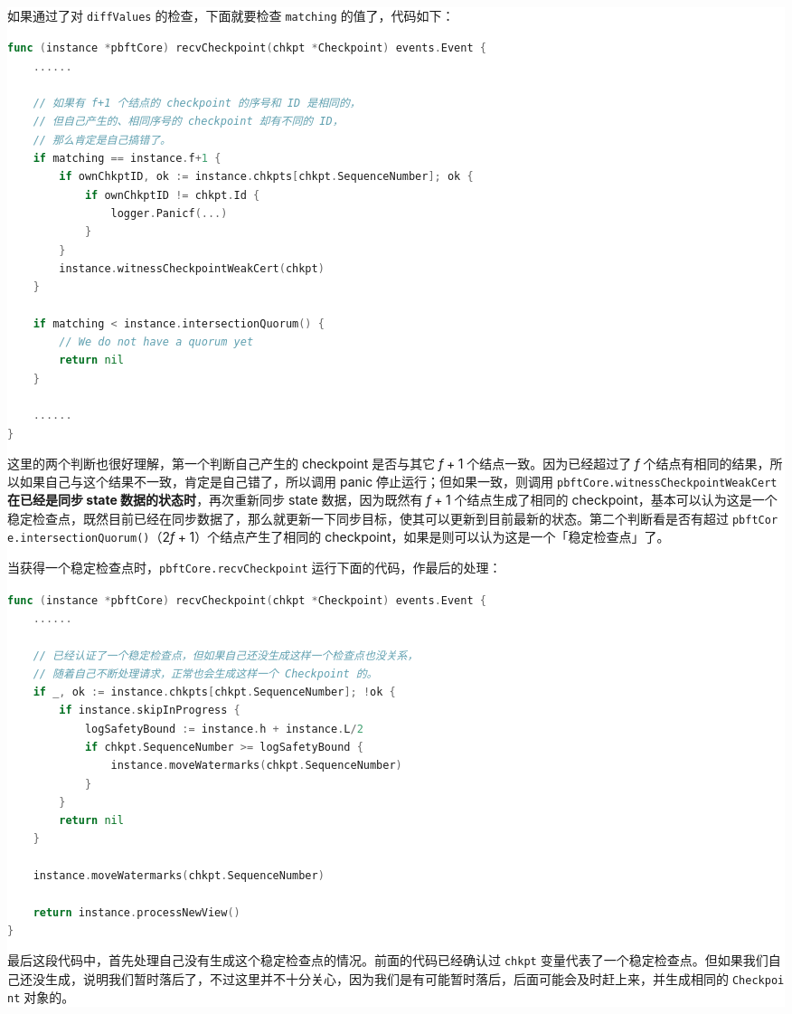 如果通过了对 `diffValues` 的检查，下面就要检查 `matching` 的值了，代码如下：
```go
func (instance *pbftCore) recvCheckpoint(chkpt *Checkpoint) events.Event {
    ......

    // 如果有 f+1 个结点的 checkpoint 的序号和 ID 是相同的，
    // 但自己产生的、相同序号的 checkpoint 却有不同的 ID，
    // 那么肯定是自己搞错了。
    if matching == instance.f+1 {
        if ownChkptID, ok := instance.chkpts[chkpt.SequenceNumber]; ok {
            if ownChkptID != chkpt.Id {
                logger.Panicf(...)
            }
        }
        instance.witnessCheckpointWeakCert(chkpt)
    }

    if matching < instance.intersectionQuorum() {
        // We do not have a quorum yet
        return nil
    }

    ......
}
```
这里的两个判断也很好理解，第一个判断自己产生的 checkpoint 是否与其它 $f+1$ 个结点一致。因为已经超过了 $f$ 个结点有相同的结果，所以如果自己与这个结果不一致，肯定是自己错了，所以调用 panic 停止运行；但如果一致，则调用 `pbftCore.witnessCheckpointWeakCert` **在已经是同步 state 数据的状态时**，再次重新同步 state 数据，因为既然有 $f+1$ 个结点生成了相同的 checkpoint，基本可以认为这是一个稳定检查点，既然目前已经在同步数据了，那么就更新一下同步目标，使其可以更新到目前最新的状态。第二个判断看是否有超过 `pbftCore.intersectionQuorum()`（$2f+1$）个结点产生了相同的 checkpoint，如果是则可以认为这是一个「稳定检查点」了。

当获得一个稳定检查点时，`pbftCore.recvCheckpoint` 运行下面的代码，作最后的处理：
```go
func (instance *pbftCore) recvCheckpoint(chkpt *Checkpoint) events.Event {
    ......

    // 已经认证了一个稳定检查点，但如果自己还没生成这样一个检查点也没关系，
    // 随着自己不断处理请求，正常也会生成这样一个 Checkpoint 的。
    if _, ok := instance.chkpts[chkpt.SequenceNumber]; !ok {
        if instance.skipInProgress {
            logSafetyBound := instance.h + instance.L/2
            if chkpt.SequenceNumber >= logSafetyBound {
                instance.moveWatermarks(chkpt.SequenceNumber)
            }
        }
        return nil
    }

    instance.moveWatermarks(chkpt.SequenceNumber)

    return instance.processNewView()
}
```
最后这段代码中，首先处理自己没有生成这个稳定检查点的情况。前面的代码已经确认过 `chkpt` 变量代表了一个稳定检查点。但如果我们自己还没生成，说明我们暂时落后了，不过这里并不十分关心，因为我们是有可能暂时落后，后面可能会及时赶上来，并生成相同的 `Checkpoint` 对象的。
